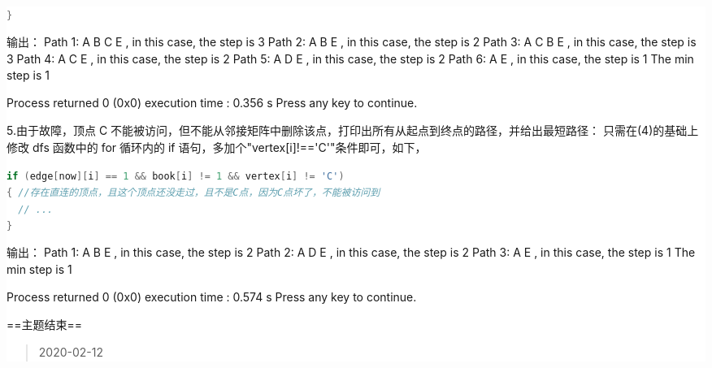 ```c
}
```

输出：
Path 1: A B C E , in this case, the step is 3
Path 2: A B E , in this case, the step is 2
Path 3: A C B E , in this case, the step is 3
Path 4: A C E , in this case, the step is 2
Path 5: A D E , in this case, the step is 2
Path 6: A E , in this case, the step is 1
The min step is 1

Process returned 0 (0x0) execution time : 0.356 s
Press any key to continue.

5.由于故障，顶点 C 不能被访问，但不能从邻接矩阵中删除该点，打印出所有从起点到终点的路径，并给出最短路径：
只需在(4)的基础上修改 dfs 函数中的 for 循环内的 if 语句，多加个"vertex[i]!=='C'"条件即可，如下，

```c
if (edge[now][i] == 1 && book[i] != 1 && vertex[i] != 'C')
{ //存在直连的顶点，且这个顶点还没走过，且不是C点，因为C点坏了，不能被访问到
  // ...
}
```

输出：
Path 1: A B E , in this case, the step is 2
Path 2: A D E , in this case, the step is 2
Path 3: A E , in this case, the step is 1
The min step is 1

Process returned 0 (0x0) execution time : 0.574 s
Press any key to continue.

==主题结束==

> 2020-02-12
